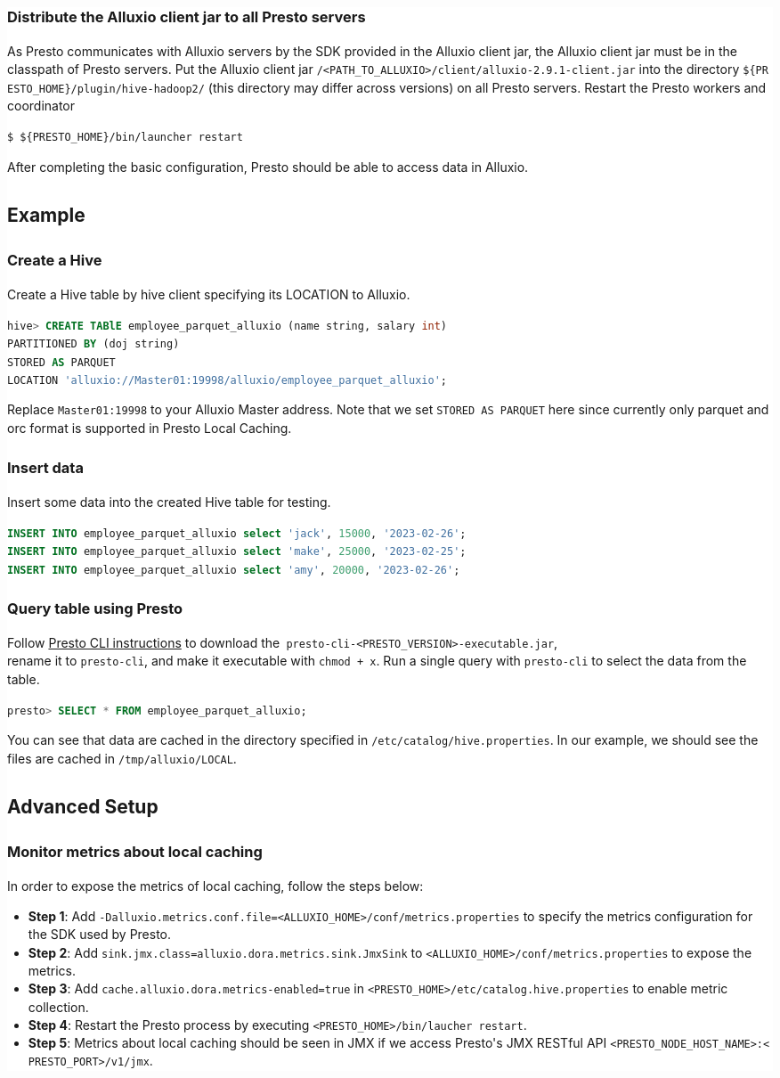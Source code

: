 ### Distribute the Alluxio client jar to all Presto servers
As Presto communicates with Alluxio servers by the SDK provided in the Alluxio client jar, the Alluxio client jar must be
in the classpath of Presto servers. Put the Alluxio client jar `/<PATH_TO_ALLUXIO>/client/alluxio-2.9.1-client.jar`
into the directory `${PRESTO_HOME}/plugin/hive-hadoop2/` (this directory may differ across versions) on all Presto servers.
Restart the Presto workers and coordinator
```shell
$ ${PRESTO_HOME}/bin/launcher restart
```
After completing the basic configuration, Presto should be able to access data in Alluxio.

## Example
### Create a Hive
Create a Hive table by hive client specifying its LOCATION to Alluxio.
```sql
hive> CREATE TABlE employee_parquet_alluxio (name string, salary int)
PARTITIONED BY (doj string)
STORED AS PARQUET
LOCATION 'alluxio://Master01:19998/alluxio/employee_parquet_alluxio';
```
Replace `Master01:19998` to your Alluxio Master address. Note that we set `STORED AS PARQUET` here since currently only parquet and orc format is supported in Presto Local Caching.

### Insert data
Insert some data into the created Hive table for testing.
```sql
INSERT INTO employee_parquet_alluxio select 'jack', 15000, '2023-02-26';
INSERT INTO employee_parquet_alluxio select 'make', 25000, '2023-02-25';
INSERT INTO employee_parquet_alluxio select 'amy', 20000, '2023-02-26';
```

### Query table using Presto
Follow [Presto CLI instructions](https://prestodb.io/docs/current/installation/cli.html) to download the` presto-cli-<PRESTO_VERSION>-executable.jar`,  
rename it to `presto-cli`, and make it executable with `chmod + x`. Run a single query with `presto-cli` to select the data from the table.
```sql
presto> SELECT * FROM employee_parquet_alluxio;
```
You can see that data are cached in the directory specified in `/etc/catalog/hive.properties`. In our example, we should see the files are cached in `/tmp/alluxio/LOCAL`.

## Advanced Setup
### Monitor metrics about local caching
In order to expose the metrics of local caching, follow the steps below:
- **Step 1**: Add `-Dalluxio.metrics.conf.file=<ALLUXIO_HOME>/conf/metrics.properties` to specify the metrics configuration for the SDK used by Presto.
- **Step 2**: Add `sink.jmx.class=alluxio.dora.metrics.sink.JmxSink` to `<ALLUXIO_HOME>/conf/metrics.properties` to expose the metrics.
- **Step 3**: Add `cache.alluxio.dora.metrics-enabled=true` in `<PRESTO_HOME>/etc/catalog.hive.properties` to enable metric collection.
- **Step 4**: Restart the Presto process by executing `<PRESTO_HOME>/bin/laucher restart`.
- **Step 5**: Metrics about local caching should be seen in JMX if we access Presto's JMX RESTful API `<PRESTO_NODE_HOST_NAME>:<PRESTO_PORT>/v1/jmx`.
